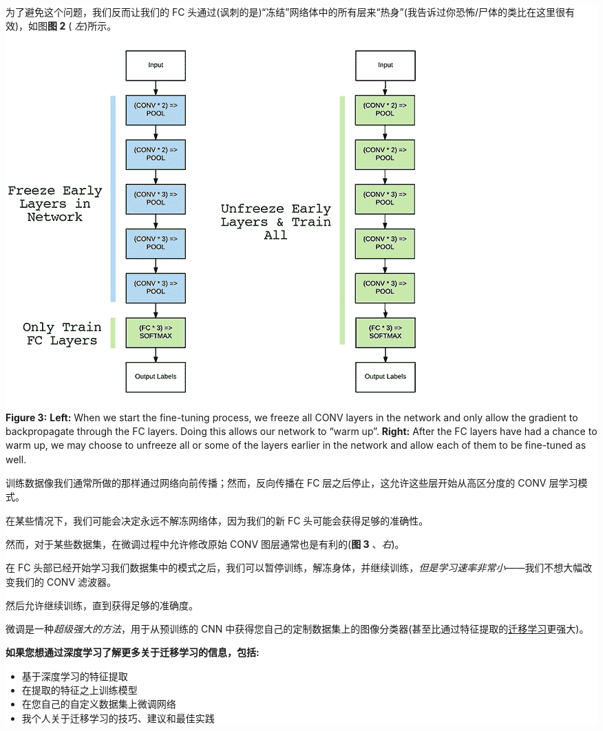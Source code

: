 为了避免这个问题，我们反而让我们的 FC 头通过(讽刺的是)“冻结”网络体中的所有层来“热身”(我告诉过你恐怖/尸体的类比在这里很有效)，如图**图 2** ( *左*)所示。

[![](img/1b74b046de86a471d7b3ac89c81ca9b0.png)](https://pyimagesearch.com/wp-content/uploads/2019/06/fine_tuning_keras_freeze_unfreeze.png)

**Figure 3:** **Left:** When we start the fine-tuning process, we freeze all CONV layers in the network and only allow the gradient to backpropagate through the FC layers. Doing this allows our network to “warm up”. **Right:** After the FC layers have had a chance to warm up, we may choose to unfreeze all or some of the layers earlier in the network and allow each of them to be fine-tuned as well.

训练数据像我们通常所做的那样通过网络向前传播；然而，反向传播在 FC 层之后停止，这允许这些层开始从高区分度的 CONV 层学习模式。

在某些情况下，我们可能会决定永远不解冻网络体，因为我们的新 FC 头可能会获得足够的准确性。

然而，对于某些数据集，在微调过程中允许修改原始 CONV 图层通常也是有利的(**图 3** 、*右*)。

在 FC 头部已经开始学习我们数据集中的模式之后，我们可以暂停训练，解冻身体，并继续训练，*但是学习速率非常小*——我们不想大幅改变我们的 CONV 滤波器。

然后允许继续训练，直到获得足够的准确度。

微调是一种*超级强大的方法*，用于从预训练的 CNN 中获得您自己的定制数据集上的图像分类器(甚至比通过特征提取的[迁移学习](https://pyimagesearch.com/2019/05/20/transfer-learning-with-keras-and-deep-learning/)更强大)。

**如果您想通过深度学习了解更多关于迁移学习的信息，包括:**

*   基于深度学习的特征提取
*   在提取的特征之上训练模型
*   在您自己的自定义数据集上微调网络
*   我个人关于迁移学习的技巧、建议和最佳实践
